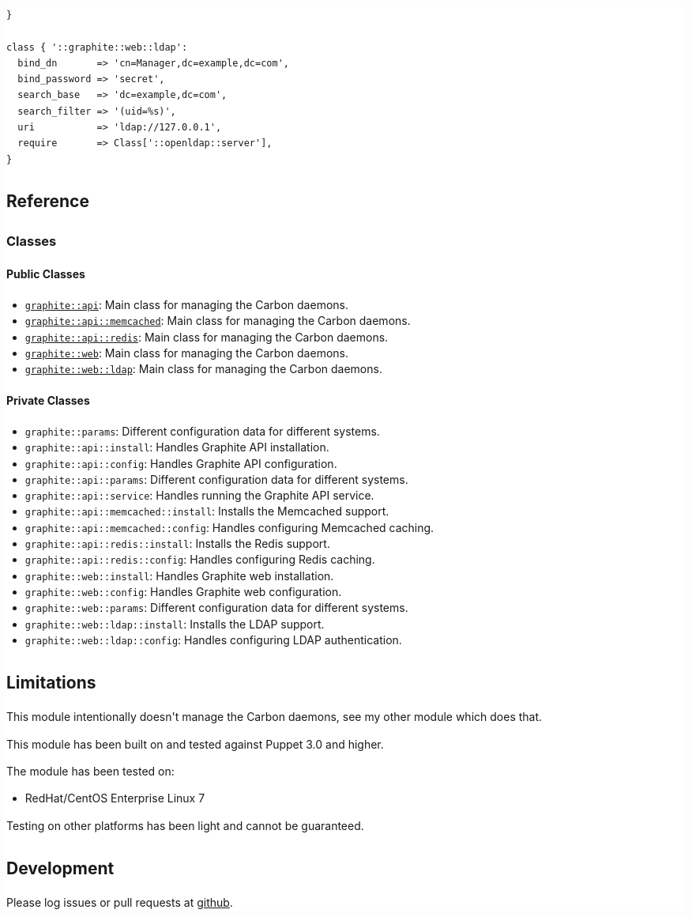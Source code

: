 ```puppet
}

class { '::graphite::web::ldap':
  bind_dn       => 'cn=Manager,dc=example,dc=com',
  bind_password => 'secret',
  search_base   => 'dc=example,dc=com',
  search_filter => '(uid=%s)',
  uri           => 'ldap://127.0.0.1',
  require       => Class['::openldap::server'],
}
```

## Reference

### Classes

#### Public Classes

* [`graphite::api`](#class-graphiteapi): Main class for managing the Carbon daemons.
* [`graphite::api::memcached`](#class-graphiteapimemcached): Main class for managing the Carbon daemons.
* [`graphite::api::redis`](#class-graphiteapiredis): Main class for managing the Carbon daemons.
* [`graphite::web`](#class-graphiteweb): Main class for managing the Carbon daemons.
* [`graphite::web::ldap`](#class-graphitewebldap): Main class for managing the Carbon daemons.

#### Private Classes

* `graphite::params`: Different configuration data for different systems.
* `graphite::api::install`: Handles Graphite API installation.
* `graphite::api::config`: Handles Graphite API configuration.
* `graphite::api::params`: Different configuration data for different systems.
* `graphite::api::service`: Handles running the Graphite API service.
* `graphite::api::memcached::install`: Installs the Memcached support.
* `graphite::api::memcached::config`: Handles configuring Memcached caching.
* `graphite::api::redis::install`: Installs the Redis support.
* `graphite::api::redis::config`: Handles configuring Redis caching.
* `graphite::web::install`: Handles Graphite web installation.
* `graphite::web::config`: Handles Graphite web configuration.
* `graphite::web::params`: Different configuration data for different systems.
* `graphite::web::ldap::install`: Installs the LDAP support.
* `graphite::web::ldap::config`: Handles configuring LDAP authentication.

## Limitations

This module intentionally doesn't manage the Carbon daemons, see my other
module which does that.

This module has been built on and tested against Puppet 3.0 and higher.

The module has been tested on:

* RedHat/CentOS Enterprise Linux 7

Testing on other platforms has been light and cannot be guaranteed.

## Development

Please log issues or pull requests at
[github](https://github.com/bodgit/puppet-graphite).
